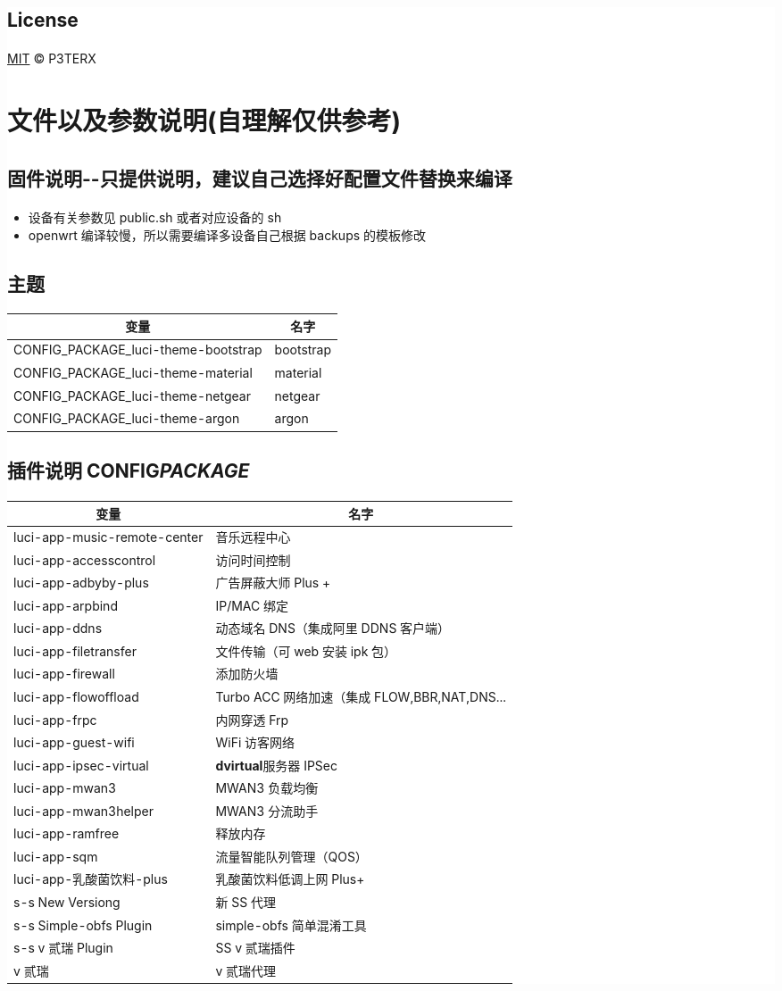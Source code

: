 ## License

[MIT](https://github.com/P3TERX/Actions-OpenWrt/blob/master/LICENSE) © P3TERX

# 文件以及参数说明(自理解仅供参考)

## 固件说明--只提供说明，建议自己选择好配置文件替换来编译

- 设备有关参数见 public.sh 或者对应设备的 sh
- openwrt 编译较慢，所以需要编译多设备自己根据 backups 的模板修改

## 主题

| 变量                                 | 名字      |
| ----------------------------------- | --------- |
| CONFIG_PACKAGE_luci-theme-bootstrap | bootstrap |
| CONFIG_PACKAGE_luci-theme-material  | material  |
| CONFIG_PACKAGE_luci-theme-netgear   | netgear   |
| CONFIG_PACKAGE_luci-theme-argon     | argon     |

## 插件说明 CONFIG*PACKAGE*

| 变量                               | 名字                                             |
| --------------------------------- | -------------------------------------------------|
| luci-app-music-remote-center      |   音乐远程中心                                     |
| luci-app-accesscontrol            | 访问时间控制                                       |
| luci-app-adbyby-plus              | 广告屏蔽大师 Plus +                                |
| luci-app-arpbind                  | IP/MAC 绑定                                       |
| luci-app-ddns                     | 动态域名 DNS（集成阿里 DDNS 客户端）                 |
| luci-app-filetransfer             | 文件传输（可 web 安装 ipk 包）                      |
| luci-app-firewall                 | 添加防火墙                                         |
| luci-app-flowoffload              | Turbo ACC 网络加速（集成 FLOW,BBR,NAT,DNS...        |
| luci-app-frpc                     | 内网穿透 Frp                                       |
| luci-app-guest-wifi               | WiFi 访客网络                                      |
| luci-app-ipsec-virtual            | **dvirtual**服务器 IPSec                           |
| luci-app-mwan3                    | MWAN3 负载均衡                                     |
| luci-app-mwan3helper              | MWAN3 分流助手                                     |
| luci-app-ramfree                  | 释放内存                                           |
| luci-app-sqm                      | 流量智能队列管理（QOS）                              |
| luci-app-乳酸菌饮料-plus            | 乳酸菌饮料低调上网 Plus+                            |
| s-s New Versiong                  | 新 SS 代理                                         |
| s-s Simple-obfs Plugin            | simple-obfs 简单混淆工具                            |
| s-s v 贰瑞 Plugin                 | SS v 贰瑞插件                                       |
| v 贰瑞                            | v 贰瑞代理                                          |